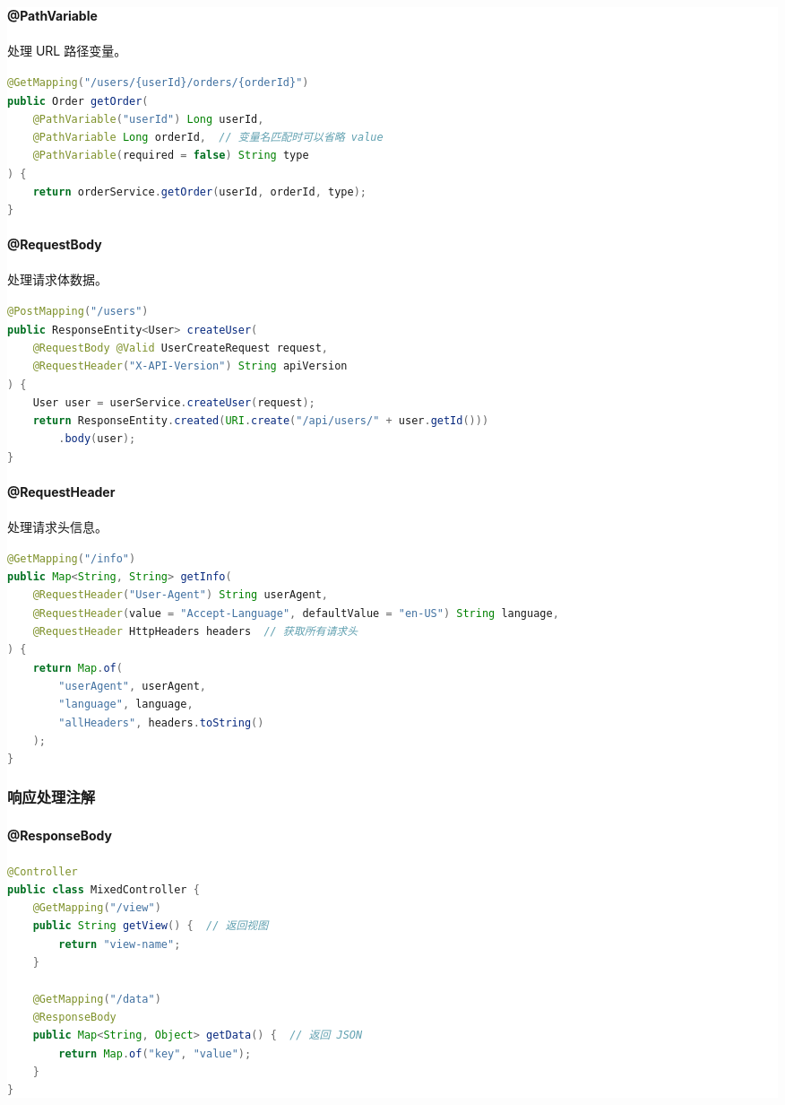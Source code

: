 #### @PathVariable

处理 URL 路径变量。

```java
@GetMapping("/users/{userId}/orders/{orderId}")
public Order getOrder(
    @PathVariable("userId") Long userId,
    @PathVariable Long orderId,  // 变量名匹配时可以省略 value
    @PathVariable(required = false) String type
) {
    return orderService.getOrder(userId, orderId, type);
}
```

#### @RequestBody

处理请求体数据。

```java
@PostMapping("/users")
public ResponseEntity<User> createUser(
    @RequestBody @Valid UserCreateRequest request,
    @RequestHeader("X-API-Version") String apiVersion
) {
    User user = userService.createUser(request);
    return ResponseEntity.created(URI.create("/api/users/" + user.getId()))
        .body(user);
}
```

#### @RequestHeader

处理请求头信息。

```java
@GetMapping("/info")
public Map<String, String> getInfo(
    @RequestHeader("User-Agent") String userAgent,
    @RequestHeader(value = "Accept-Language", defaultValue = "en-US") String language,
    @RequestHeader HttpHeaders headers  // 获取所有请求头
) {
    return Map.of(
        "userAgent", userAgent,
        "language", language,
        "allHeaders", headers.toString()
    );
}
```

### 响应处理注解

#### @ResponseBody

```java
@Controller
public class MixedController {
    @GetMapping("/view")
    public String getView() {  // 返回视图
        return "view-name";
    }
    
    @GetMapping("/data")
    @ResponseBody
    public Map<String, Object> getData() {  // 返回 JSON
        return Map.of("key", "value");
    }
}
```